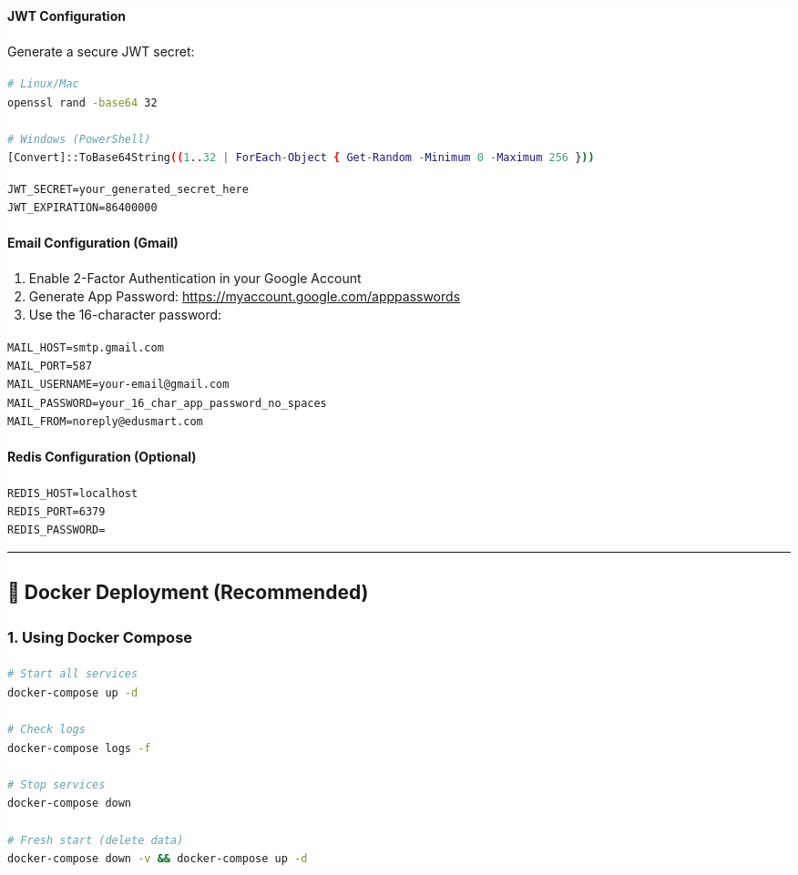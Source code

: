#### JWT Configuration
Generate a secure JWT secret:
```bash
# Linux/Mac
openssl rand -base64 32

# Windows (PowerShell)
[Convert]::ToBase64String((1..32 | ForEach-Object { Get-Random -Minimum 0 -Maximum 256 }))
```

```properties
JWT_SECRET=your_generated_secret_here
JWT_EXPIRATION=86400000
```

#### Email Configuration (Gmail)
1. Enable 2-Factor Authentication in your Google Account
2. Generate App Password: https://myaccount.google.com/apppasswords
3. Use the 16-character password:

```properties
MAIL_HOST=smtp.gmail.com
MAIL_PORT=587
MAIL_USERNAME=your-email@gmail.com
MAIL_PASSWORD=your_16_char_app_password_no_spaces
MAIL_FROM=noreply@edusmart.com
```

#### Redis Configuration (Optional)
```properties
REDIS_HOST=localhost
REDIS_PORT=6379
REDIS_PASSWORD=
```

---

## 🐳 Docker Deployment (Recommended)

### 1. Using Docker Compose

```bash
# Start all services
docker-compose up -d

# Check logs
docker-compose logs -f

# Stop services
docker-compose down

# Fresh start (delete data)
docker-compose down -v && docker-compose up -d
```
